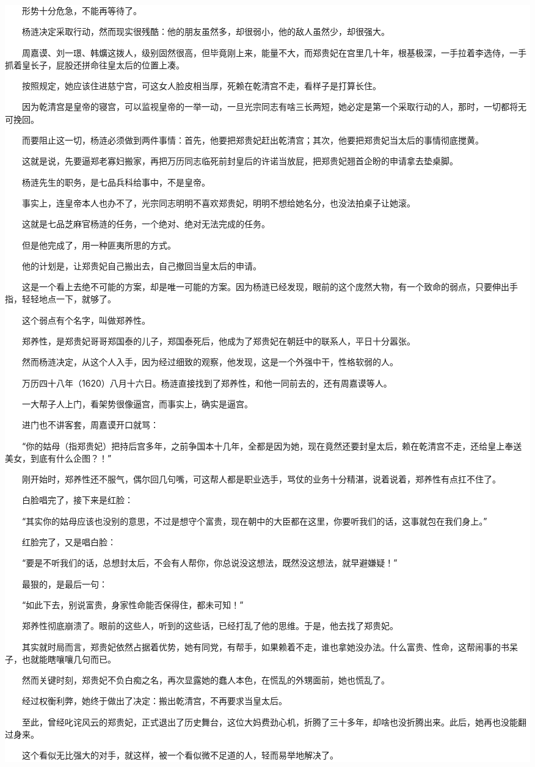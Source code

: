 　　形势十分危急，不能再等待了。
            
　　杨涟决定采取行动，然而现实很残酷：他的朋友虽然多，却很弱小，他的敌人虽然少，却很强大。
            
　　周嘉谟、刘一璟、韩爌这拨人，级别固然很高，但毕竟刚上来，能量不大，而郑贵妃在宫里几十年，根基极深，一手拉着李选侍，一手抓着皇长子，屁股还拼命往皇太后的位置上凑。
            
　　按照规定，她应该住进慈宁宫，可这女人脸皮相当厚，死赖在乾清宫不走，看样子是打算长住。
            
　　因为乾清宫是皇帝的寝宫，可以监视皇帝的一举一动，一旦光宗同志有啥三长两短，她必定是第一个采取行动的人，那时，一切都将无可挽回。
            
　　而要阻止这一切，杨涟必须做到两件事情：首先，他要把郑贵妃赶出乾清宫；其次，他要把郑贵妃当太后的事情彻底搅黄。
            
　　这就是说，先要逼郑老寡妇搬家，再把万历同志临死前封皇后的许诺当放屁，把郑贵妃翘首企盼的申请拿去垫桌脚。
            
　　杨涟先生的职务，是七品兵科给事中，不是皇帝。
            
　　事实上，连皇帝本人也办不了，光宗同志明明不喜欢郑贵妃，明明不想给她名分，也没法拍桌子让她滚。
            
　　这就是七品芝麻官杨涟的任务，一个绝对、绝对无法完成的任务。
            
　　但是他完成了，用一种匪夷所思的方式。
            
　　他的计划是，让郑贵妃自己搬出去，自己撤回当皇太后的申请。
            
　　这是一个看上去绝不可能的方案，却是唯一可能的方案。因为杨涟已经发现，眼前的这个庞然大物，有一个致命的弱点，只要伸出手指，轻轻地点一下，就够了。
            
　　这个弱点有个名字，叫做郑养性。
            
　　郑养性，是郑贵妃哥哥郑国泰的儿子，郑国泰死后，他成为了郑贵妃在朝廷中的联系人，平日十分嚣张。
            
　　然而杨涟决定，从这个人入手，因为经过细致的观察，他发现，这是一个外强中干，性格软弱的人。
            
　　万历四十八年（1620）八月十六日。杨涟直接找到了郑养性，和他一同前去的，还有周嘉谟等人。
            
　　一大帮子人上门，看架势很像逼宫，而事实上，确实是逼宫。
            
　　进门也不讲客套，周嘉谟开口就骂：
            
　　“你的姑母（指郑贵妃）把持后宫多年，之前争国本十几年，全都是因为她，现在竟然还要封皇太后，赖在乾清宫不走，还给皇上奉送美女，到底有什么企图？！”
            
　　刚开始时，郑养性还不服气，偶尔回几句嘴，可这帮人都是职业选手，骂仗的业务十分精湛，说着说着，郑养性有点扛不住了。
            
　　白脸唱完了，接下来是红脸：
            
　　“其实你的姑母应该也没别的意思，不过是想守个富贵，现在朝中的大臣都在这里，你要听我们的话，这事就包在我们身上。”
            
　　红脸完了，又是唱白脸：
            
　　“要是不听我们的话，总想封太后，不会有人帮你，你总说没这想法，既然没这想法，就早避嫌疑！”
            
　　最狠的，是最后一句：
            
　　“如此下去，别说富贵，身家性命能否保得住，都未可知！”
            
　　郑养性彻底崩溃了。眼前的这些人，听到的这些话，已经打乱了他的思维。于是，他去找了郑贵妃。
            
　　其实就时局而言，郑贵妃依然占据着优势，她有同党，有帮手，如果赖着不走，谁也拿她没办法。什么富贵、性命，这帮闹事的书呆子，也就能瞎嚷嚷几句而已。
            
　　然而关键时刻，郑贵妃不负白痴之名，再次显露她的蠢人本色，在慌乱的外甥面前，她也慌乱了。
            
　　经过权衡利弊，她终于做出了决定：搬出乾清宫，不再要求当皇太后。
            
　　至此，曾经叱诧风云的郑贵妃，正式退出了历史舞台，这位大妈费劲心机，折腾了三十多年，却啥也没折腾出来。此后，她再也没能翻过身来。
            
　　这个看似无比强大的对手，就这样，被一个看似微不足道的人，轻而易举地解决了。
            